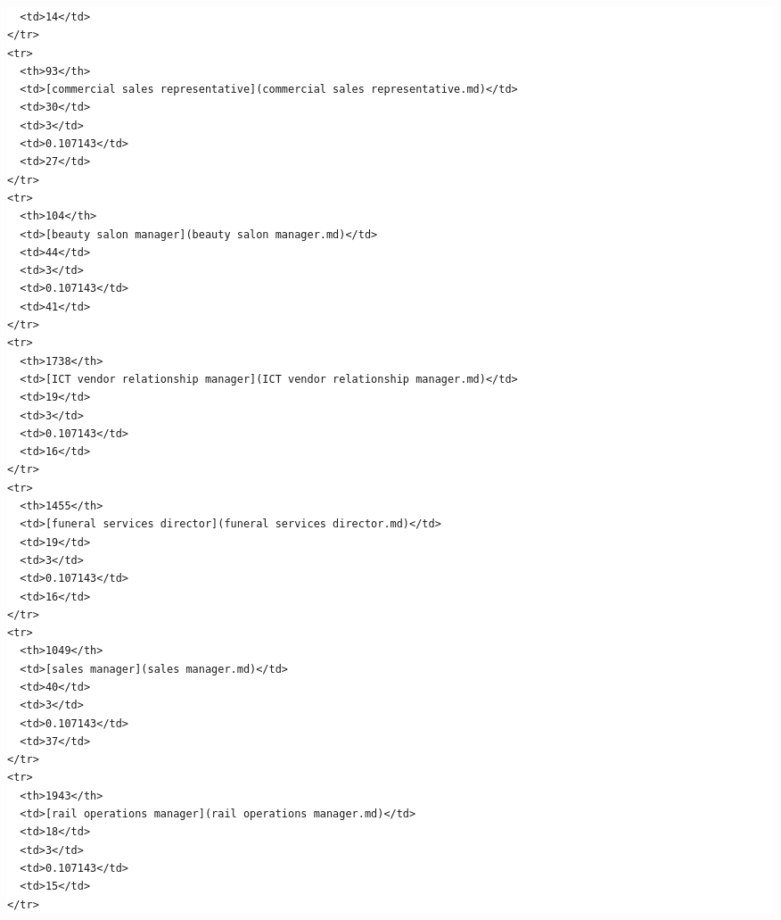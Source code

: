       <td>14</td>
    </tr>
    <tr>
      <th>93</th>
      <td>[commercial sales representative](commercial sales representative.md)</td>
      <td>30</td>
      <td>3</td>
      <td>0.107143</td>
      <td>27</td>
    </tr>
    <tr>
      <th>104</th>
      <td>[beauty salon manager](beauty salon manager.md)</td>
      <td>44</td>
      <td>3</td>
      <td>0.107143</td>
      <td>41</td>
    </tr>
    <tr>
      <th>1738</th>
      <td>[ICT vendor relationship manager](ICT vendor relationship manager.md)</td>
      <td>19</td>
      <td>3</td>
      <td>0.107143</td>
      <td>16</td>
    </tr>
    <tr>
      <th>1455</th>
      <td>[funeral services director](funeral services director.md)</td>
      <td>19</td>
      <td>3</td>
      <td>0.107143</td>
      <td>16</td>
    </tr>
    <tr>
      <th>1049</th>
      <td>[sales manager](sales manager.md)</td>
      <td>40</td>
      <td>3</td>
      <td>0.107143</td>
      <td>37</td>
    </tr>
    <tr>
      <th>1943</th>
      <td>[rail operations manager](rail operations manager.md)</td>
      <td>18</td>
      <td>3</td>
      <td>0.107143</td>
      <td>15</td>
    </tr>
  </tbody>
</table>

